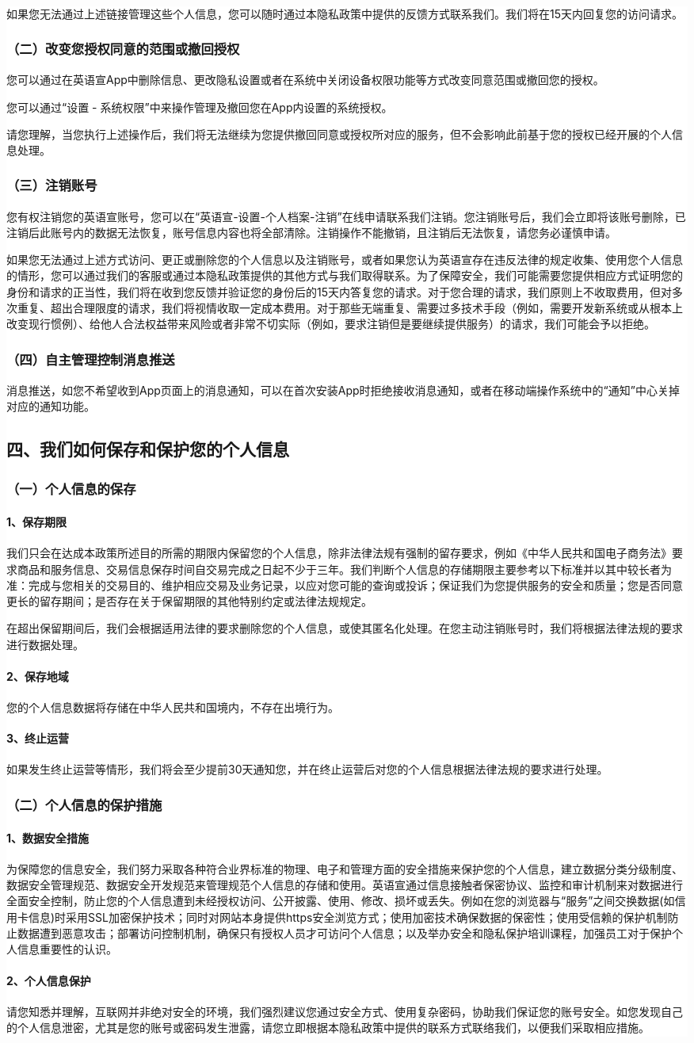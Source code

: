 如果您无法通过上述链接管理这些个人信息，您可以随时通过本隐私政策中提供的反馈方式联系我们。我们将在15天内回复您的访问请求。

### （二）改变您授权同意的范围或撤回授权

您可以通过在英语宣App中删除信息、更改隐私设置或者在系统中关闭设备权限功能等方式改变同意范围或撤回您的授权。

您可以通过“设置 - 系统权限”中来操作管理及撤回您在App内设置的系统授权。

请您理解，当您执行上述操作后，我们将无法继续为您提供撤回同意或授权所对应的服务，但不会影响此前基于您的授权已经开展的个人信息处理。

### （三）注销账号

您有权注销您的英语宣账号，您可以在“英语宣-设置-个人档案-注销”在线申请联系我们注销。您注销账号后，我们会立即将该账号删除，已注销后此账号内的数据无法恢复，账号信息内容也将全部清除。注销操作不能撤销，且注销后无法恢复，请您务必谨慎申请。

如果您无法通过上述方式访问、更正或删除您的个人信息以及注销账号，或者如果您认为英语宣存在违反法律的规定收集、使用您个人信息的情形，您可以通过我们的客服或通过本隐私政策提供的其他方式与我们取得联系。为了保障安全，我们可能需要您提供相应方式证明您的身份和请求的正当性，我们将在收到您反馈并验证您的身份后的15天内答复您的请求。对于您合理的请求，我们原则上不收取费用，但对多次重复、超出合理限度的请求，我们将视情收取一定成本费用。对于那些无端重复、需要过多技术手段（例如，需要开发新系统或从根本上改变现行惯例）、给他人合法权益带来风险或者非常不切实际（例如，要求注销但是要继续提供服务）的请求，我们可能会予以拒绝。

### （四）自主管理控制消息推送

消息推送，如您不希望收到App页面上的消息通知，可以在首次安装App时拒绝接收消息通知，或者在移动端操作系统中的“通知”中心关掉对应的通知功能。

## 四、我们如何保存和保护您的个人信息
### （一）个人信息的保存

#### 1、保存期限
我们只会在达成本政策所述目的所需的期限内保留您的个人信息，除非法律法规有强制的留存要求，例如《中华人民共和国电子商务法》要求商品和服务信息、交易信息保存时间自交易完成之日起不少于三年。我们判断个人信息的存储期限主要参考以下标准并以其中较长者为准：完成与您相关的交易目的、维护相应交易及业务记录，以应对您可能的查询或投诉；保证我们为您提供服务的安全和质量；您是否同意更长的留存期间；是否存在关于保留期限的其他特别约定或法律法规规定。

在超出保留期间后，我们会根据适用法律的要求删除您的个人信息，或使其匿名化处理。在您主动注销账号时，我们将根据法律法规的要求进行数据处理。

#### 2、保存地域
您的个人信息数据将存储在中华人民共和国境内，不存在出境行为。

#### 3、终止运营
如果发生终止运营等情形，我们将会至少提前30天通知您，并在终止运营后对您的个人信息根据法律法规的要求进行处理。

### （二）个人信息的保护措施

#### 1、数据安全措施

为保障您的信息安全，我们努力采取各种符合业界标准的物理、电子和管理方面的安全措施来保护您的个人信息，建立数据分类分级制度、数据安全管理规范、数据安全开发规范来管理规范个人信息的存储和使用。英语宣通过信息接触者保密协议、监控和审计机制来对数据进行全面安全控制，防止您的个人信息遭到未经授权访问、公开披露、使用、修改、损坏或丢失。例如在您的浏览器与“服务”之间交换数据(如信用卡信息)时采用SSL加密保护技术；同时对网站本身提供https安全浏览方式；使用加密技术确保数据的保密性；使用受信赖的保护机制防止数据遭到恶意攻击；部署访问控制机制，确保只有授权人员才可访问个人信息；以及举办安全和隐私保护培训课程，加强员工对于保护个人信息重要性的认识。

#### 2、个人信息保护
请您知悉并理解，互联网并非绝对安全的环境，我们强烈建议您通过安全方式、使用复杂密码，协助我们保证您的账号安全。如您发现自己的个人信息泄密，尤其是您的账号或密码发生泄露，请您立即根据本隐私政策中提供的联系方式联络我们，以便我们采取相应措施。
